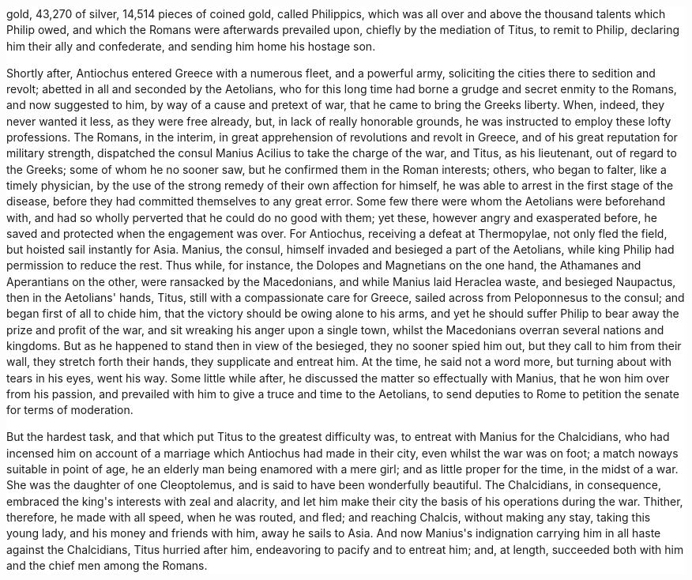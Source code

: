 gold, 43,270 of silver, 14,514 pieces of coined gold, called
Philippics, which was all over and above the thousand talents which
Philip owed, and which the Romans were afterwards prevailed upon,
chiefly by the mediation of Titus, to remit to Philip, declaring him
their ally and confederate, and sending him home his hostage son.

Shortly after, Antiochus entered Greece with a numerous fleet, and a
powerful army, soliciting the cities there to sedition and revolt;
abetted in all and seconded by the Aetolians, who for this long time
had borne a grudge and secret enmity to the Romans, and now suggested
to him, by way of a cause and pretext of war, that he came to bring
the Greeks liberty.  When, indeed, they never wanted it less, as they
were free already, but, in lack of really honorable grounds, he was
instructed to employ these lofty professions.  The Romans, in the
interim, in great apprehension of revolutions and revolt in Greece,
and of his great reputation for military strength, dispatched the
consul Manius Acilius to take the charge of the war, and Titus, as
his lieutenant, out of regard to the Greeks; some of whom he no
sooner saw, but he confirmed them in the Roman interests; others, who
began to falter, like a timely physician, by the use of the strong
remedy of their own affection for himself, he was able to arrest in
the first stage of the disease, before they had committed themselves
to any great error.  Some few there were whom the Aetolians were
beforehand with, and had so wholly perverted that he could do no good
with them; yet these, however angry and exasperated before, he saved
and protected when the engagement was over.  For Antiochus, receiving
a defeat at Thermopylae, not only fled the field, but hoisted sail
instantly for Asia.  Manius, the consul, himself invaded and besieged
a part of the Aetolians, while king Philip had permission to reduce
the rest.  Thus while, for instance, the Dolopes and Magnetians on
the one hand, the Athamanes and Aperantians on the other, were
ransacked by the Macedonians, and while Manius laid Heraclea waste,
and besieged Naupactus, then in the Aetolians' hands, Titus, still
with a compassionate care for Greece, sailed across from Peloponnesus
to the consul; and began first of all to chide him, that the victory
should be owing alone to his arms, and yet he should suffer Philip to
bear away the prize and profit of the war, and sit wreaking his anger
upon a single town, whilst the Macedonians overran several nations
and kingdoms.  But as he happened to stand then in view of the
besieged, they no sooner spied him out, but they call to him from
their wall, they stretch forth their hands, they supplicate and
entreat him.  At the time, he said not a word more, but turning about
with tears in his eyes, went his way.  Some little while after, he
discussed the matter so effectually with Manius, that he won him over
from his passion, and prevailed with him to give a truce and time to
the Aetolians, to send deputies to Rome to petition the senate for
terms of moderation.

But the hardest task, and that which put Titus to the greatest
difficulty was, to entreat with Manius for the Chalcidians, who had
incensed him on account of a marriage which Antiochus had made in
their city, even whilst the war was on foot; a match noways suitable
in point of age, he an elderly man being enamored with a mere girl;
and as little proper for the time, in the midst of a war.  She was
the daughter of one Cleoptolemus, and is said to have been
wonderfully beautiful.  The Chalcidians, in consequence, embraced the
king's interests with zeal and alacrity, and let him make their city
the basis of his operations during the war.  Thither, therefore, he
made with all speed, when he was routed, and fled; and reaching
Chalcis, without making any stay, taking this young lady, and his
money and friends with him, away he sails to Asia.  And now Manius's
indignation carrying him in all haste against the Chalcidians, Titus
hurried after him, endeavoring to pacify and to entreat him; and, at
length, succeeded both with him and the chief men among the Romans.
